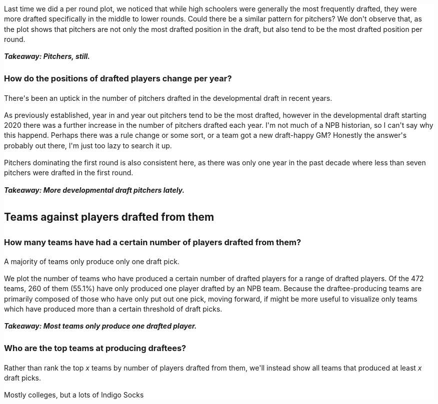 Last time we did a per round plot, we noticed that while high schoolers were generally the most frequently drafted, they were more drafted specifically in the middle to lower rounds. Could there be a similar pattern for pitchers? We don't observe that, as the plot shows that pitchers are not only the most drafted position in the draft, but also tend to be the most drafted position per round. 

***Takeaway: Pitchers, still.***

### How do the positions of drafted players change per year?

<div class="l-page" align="center">
  <iframe src="{{ '/assets/plotly/npb_draft/position_year.html' | relative_url }}" frameborder='0' scrolling='no' height="500px" width="100%" style="border: 1px dashed grey;"></iframe>
</div>
<div class='caption'>There's been an uptick in the number of pitchers drafted in the developmental draft in recent years.</div>

As previously established, year in and year out pitchers tend to be the most drafted, however in the developmental draft starting 2020 there was a further increase in the number of pitchers drafted each year. I'm not much of a NPB historian, so I can't say why this happend. Perhaps there was a rule change or some sort, or a team got a new draft-happy GM? Honestly the answer's probably out there, I'm just too lazy to search it up.

Pitchers dominating the first round is also consistent here, as there was only one year in the past decade where less than seven pitchers were drafted in the first round.

***Takeaway: More developmental draft pitchers lately.***

## Teams against players drafted from them

### How many teams have had a certain number of players drafted from them?

<div class="l-page" align="center">
  <iframe src="{{ '/assets/plotly/npb_draft/teams_against_drafted_from.html' | relative_url }}" frameborder='0' scrolling='no' height="400px" width="100%" style="border: 1px dashed grey;"></iframe>
</div>
<div class='caption'>A majority of teams only produce only one draft pick.</div>

We plot the number of teams who have produced a certain number of drafted players for a range of drafted players. Of the 472 teams, 260 of them (55.1%) have only produced one player drafted by an NPB team. Because the draftee-producing teams are primarily composed of those who have only put out one pick, moving forward, if might be more useful to visualize only teams which have produced more than a certain threshold of draft picks.

***Takeaway: Most teams only produce one drafted player.***

### Who are the top teams at producing draftees?

Rather than rank the top *x* teams by number of players drafted from them, we'll instead show all teams that produced at least *x* draft picks.

<div class="l-page" align="center">
  <iframe src="{{ '/assets/plotly/npb_draft/top_teams_draft.html' | relative_url }}" frameborder='0' scrolling='no' height="400px" width="100%" style="border: 1px dashed grey;"></iframe>
</div>
<div class='caption'>Mostly colleges, but a lots of Indigo Socks</div>
